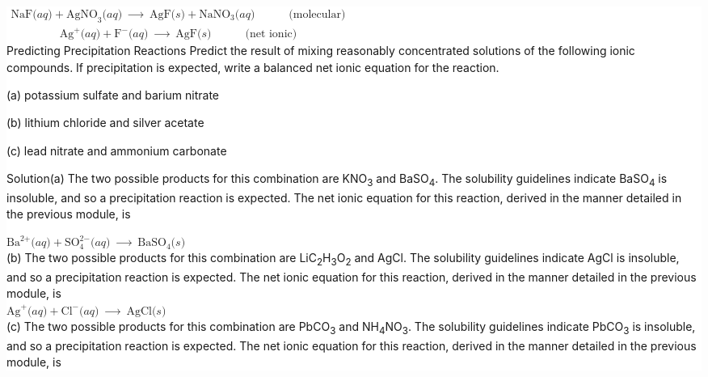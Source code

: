 <div data-type="equation" class="equation">
<math xmlns="http://www.w3.org/1998/Math/MathML"><mtable><mtr><mtd><mtext>NaF</mtext><mo stretchy="false">(</mo><mi>a</mi><mi>q</mi><mo stretchy="false">)</mo><mo>+</mo><msub><mtext>AgNO</mtext><mn>3</mn></msub><mo stretchy="false">(</mo><mi>a</mi><mi>q</mi><mo stretchy="false">)</mo><mspace width="0.2em" /><mo stretchy="false">⟶</mo><mspace width="0.2em" /><mtext>AgF</mtext><mo stretchy="false">(</mo><mi>s</mi><mo stretchy="false">)</mo><mo>+</mo><mtext>NaN</mtext><msub><mtext>O</mtext><mn>3</mn></msub><mo stretchy="false">(</mo><mi>a</mi><mi>q</mi><mo stretchy="false">)</mo><mspace width="3em" /><mtext>(molecular)</mtext></mtd></mtr><mtr><mtd><msup><mtext>Ag</mtext><mtext>+</mtext></msup><mo stretchy="false">(</mo><mi>a</mi><mi>q</mi><mo stretchy="false">)</mo><mo>+</mo><msup><mtext>F</mtext><mtext>−</mtext></msup><mo stretchy="false">(</mo><mi>a</mi><mi>q</mi><mo stretchy="false">)</mo><mspace width="0.2em" /><mo stretchy="false">⟶</mo><mspace width="0.2em" /><mtext>AgF</mtext><mo stretchy="false">(</mo><mi>s</mi><mo stretchy="false">)</mo><mspace width="3em" /><mtext>(net ionic)</mtext></mtd></mtr></mtable></math>
</div>

<div data-type="example" class="example" markdown="1">
<span data-type="title">Predicting Precipitation Reactions</span> Predict the result of mixing reasonably concentrated solutions of the following ionic compounds. If precipitation is expected, write a balanced net ionic equation for the reaction.

(a) potassium sulfate and barium nitrate

(b) lithium chloride and silver acetate

(c) lead nitrate and ammonium carbonate

<span data-type="title">Solution</span>(a) The two possible products for this combination are KNO<sub>3</sub> and BaSO<sub>4</sub>. The solubility guidelines indicate BaSO<sub>4</sub> is insoluble, and so a precipitation reaction is expected. The net ionic equation for this reaction, derived in the manner detailed in the previous module, is

<div data-type="equation" class="equation" id="eip-799">
<math xmlns="http://www.w3.org/1998/Math/MathML"><mrow><msup><mrow><mtext>Ba</mtext></mrow><mn>2+</mn></msup><mo stretchy="false">(</mo><mi>a</mi><mi>q</mi><mo stretchy="false">)</mo><mo>+</mo><msubsup><mrow><mtext>SO</mtext></mrow><mn>4</mn><mn>2−</mn></msubsup><mo stretchy="false">(</mo><mi>a</mi><mi>q</mi><mo stretchy="false">)</mo><mspace width="0.2em" /><mo stretchy="false">⟶</mo><mspace width="0.2em" /><msub><mtext>BaSO</mtext><mn>4</mn></msub><mo stretchy="false">(</mo><mi>s</mi><mo stretchy="false">)</mo></mrow></math>
</div>
(b) The two possible products for this combination are LiC<sub>2</sub>H<sub>3</sub>O<sub>2</sub> and AgCl. The solubility guidelines indicate AgCl is insoluble, and so a precipitation reaction is expected. The net ionic equation for this reaction, derived in the manner detailed in the previous module, is

<div data-type="equation" class="equation">
<math xmlns="http://www.w3.org/1998/Math/MathML"><mrow><msup><mrow><mtext>Ag</mtext></mrow><mtext>+</mtext></msup><mo stretchy="false">(</mo><mi>a</mi><mi>q</mi><mo stretchy="false">)</mo><mo>+</mo><msup><mrow><mtext>Cl</mtext></mrow><mtext>−</mtext></msup><mo stretchy="false">(</mo><mi>a</mi><mi>q</mi><mo stretchy="false">)</mo><mspace width="0.2em" /><mo stretchy="false">⟶</mo><mspace width="0.2em" /><mtext>AgCl</mtext><mo stretchy="false">(</mo><mi>s</mi><mo stretchy="false">)</mo></mrow></math>
</div>
(c) The two possible products for this combination are PbCO<sub>3</sub> and NH<sub>4</sub>NO<sub>3</sub>. The solubility guidelines indicate PbCO<sub>3</sub> is insoluble, and so a precipitation reaction is expected. The net ionic equation for this reaction, derived in the manner detailed in the previous module, is
